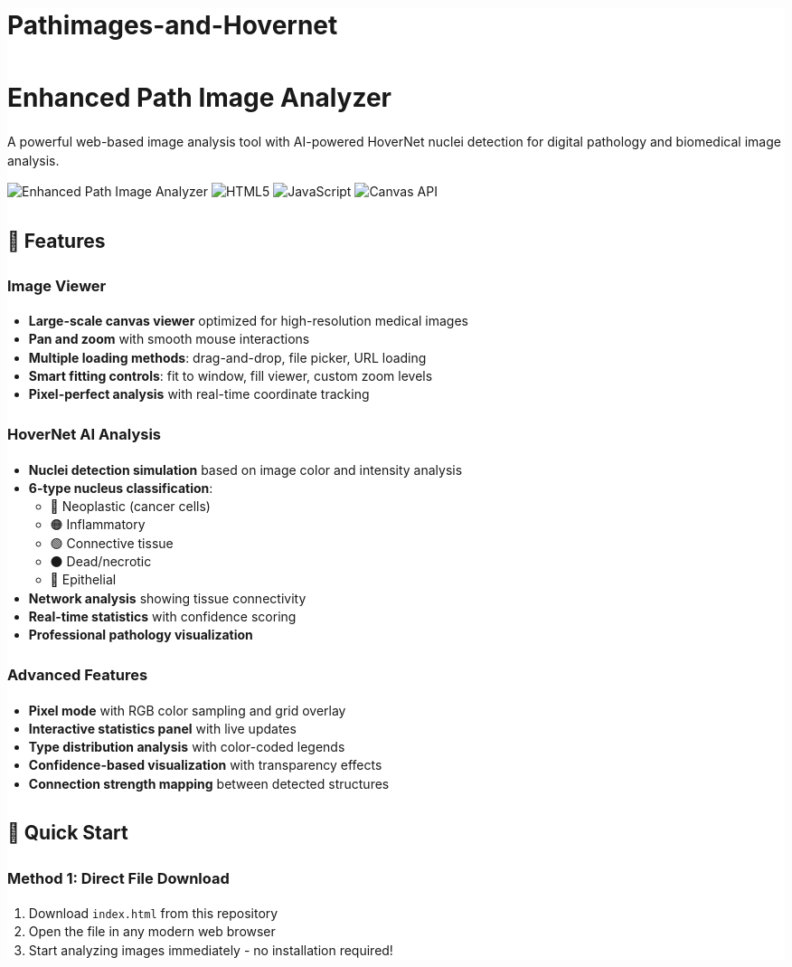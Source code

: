 # Pathimages-and-Hovernet
# Enhanced Path Image Analyzer

A powerful web-based image analysis tool with AI-powered HoverNet nuclei detection for digital pathology and biomedical image analysis.

![Enhanced Path Image Analyzer](https://img.shields.io/badge/status-active-brightgreen)
![HTML5](https://img.shields.io/badge/html5-%23E34F26.svg?style=flat&logo=html5&logoColor=white)
![JavaScript](https://img.shields.io/badge/javascript-%23323330.svg?style=flat&logo=javascript&logoColor=%23F7DF1E)
![Canvas API](https://img.shields.io/badge/Canvas-API-blue)

## 🔬 Features

### Image Viewer
- **Large-scale canvas viewer** optimized for high-resolution medical images
- **Pan and zoom** with smooth mouse interactions
- **Multiple loading methods**: drag-and-drop, file picker, URL loading
- **Smart fitting controls**: fit to window, fill viewer, custom zoom levels
- **Pixel-perfect analysis** with real-time coordinate tracking

### HoverNet AI Analysis
- **Nuclei detection simulation** based on image color and intensity analysis
- **6-type nucleus classification**:
  - 🔴 Neoplastic (cancer cells)
  - 🟠 Inflammatory
  - 🟢 Connective tissue
  - ⚫ Dead/necrotic
  - 🔵 Epithelial
- **Network analysis** showing tissue connectivity
- **Real-time statistics** with confidence scoring
- **Professional pathology visualization**

### Advanced Features
- **Pixel mode** with RGB color sampling and grid overlay
- **Interactive statistics panel** with live updates
- **Type distribution analysis** with color-coded legends
- **Confidence-based visualization** with transparency effects
- **Connection strength mapping** between detected structures

## 🚀 Quick Start

### Method 1: Direct File Download
1. Download `index.html` from this repository
2. Open the file in any modern web browser
3. Start analyzing images immediately - no installation required!
